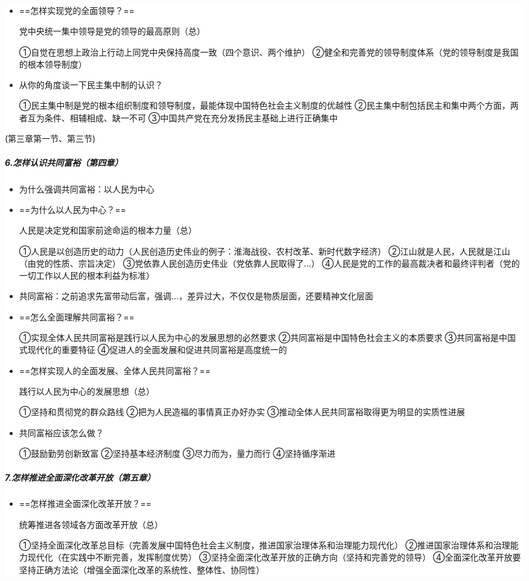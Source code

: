 - ==怎样实现党的全面领导？==

  党中央统一集中领导是党的领导的最高原则（总）

  ①自觉在思想上政治上行动上同党中央保持高度一致（四个意识、两个维护）
  ②健全和完善党的领导制度体系（党的领导制度是我国的根本领导制度）
  
- 从你的角度谈一下民主集中制的认识？

  ①民主集中制是党的根本组织制度和领导制度，最能体现中国特色社会主义制度的优越性
  ②民主集中制包括民主和集中两个方面，两者互为条件、相辅相成、缺一不可
  ③中国共产党在充分发扬民主基础上进行正确集中

(第三章第一节、第三节)

##### 6.怎样认识共同富裕（第四章）

- 为什么强调共同富裕：以人民为中心

- ==为什么以人民为中心？==

  人民是决定党和国家前途命运的根本力量（总）

  ①人民是以创造历史的动力（人民创造历史伟业的例子：淮海战役、农村改革、新时代数字经济）
  ②江山就是人民，人民就是江山（由党的性质、宗旨决定）
  ③党依靠人民创造历史伟业（党依靠人民取得了...）
  ④人民是党的工作的最高裁决者和最终评判者（党的一切工作以人民的根本利益为标准）

- 共同富裕：之前追求先富带动后富，强调...，差异过大，不仅仅是物质层面，还要精神文化层面

- ==怎么全面理解共同富裕？==

  ①实现全体人民共同富裕是践行以人民为中心的发展思想的必然要求
  ②共同富裕是中国特色社会主义的本质要求
  ③共同富裕是中国式现代化的重要特征
  ④促进人的全面发展和促进共同富裕是高度统一的

- ==怎样实现人的全面发展、全体人民共同富裕？==

  践行以人民为中心的发展思想（总）

  ①坚持和贯彻党的群众路线
  ②把为人民造福的事情真正办好办实
  ③推动全体人民共同富裕取得更为明显的实质性进展

- 共同富裕应该怎么做？

  ①鼓励勤劳创新致富
  ②坚持基本经济制度
  ③尽力而为，量力而行
  ④坚持循序渐进

##### 7.怎样推进全面深化改革开放（第五章）

- ==怎样推进全面深化改革开放？==

  统筹推进各领域各方面改革开放（总）

  ①坚持全面深化改革总目标（完善发展中国特色社会主义制度，推进国家治理体系和治理能力现代化）
  ②推进国家治理体系和治理能力现代化（在实践中不断完善，发挥制度优势）
  ③坚持全面深化改革开放的正确方向（坚持和完善党的领导）
  ④全面深化改革开放要坚持正确方法论（增强全面深化改革的系统性、整体性、协同性）
